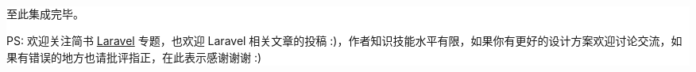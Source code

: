 
至此集成完毕。

PS: 欢迎关注简书 [Laravel](http://www.jianshu.com/collection/3dff40fa5135) 专题，也欢迎 Laravel 相关文章的投稿 :)，作者知识技能水平有限，如果你有更好的设计方案欢迎讨论交流，如果有错误的地方也请批评指正，在此表示感谢谢谢 :)
